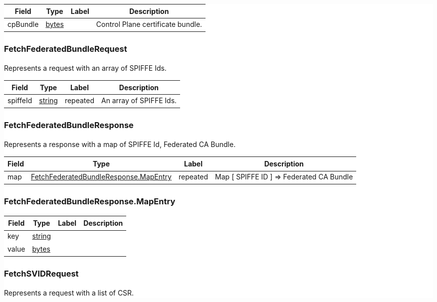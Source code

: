 
| Field | Type | Label | Description |
| ----- | ---- | ----- | ----------- |
| cpBundle | [bytes](#bytes) |  | Control Plane certificate bundle. |






<a name="control_plane_proto.FetchFederatedBundleRequest"/>

### FetchFederatedBundleRequest
Represents a request with an array of SPIFFE Ids.


| Field | Type | Label | Description |
| ----- | ---- | ----- | ----------- |
| spiffeId | [string](#string) | repeated | An array of SPIFFE Ids. |






<a name="control_plane_proto.FetchFederatedBundleResponse"/>

### FetchFederatedBundleResponse
Represents a response with a map of SPIFFE Id, Federated CA Bundle.


| Field | Type | Label | Description |
| ----- | ---- | ----- | ----------- |
| map | [FetchFederatedBundleResponse.MapEntry](#control_plane_proto.FetchFederatedBundleResponse.MapEntry) | repeated | Map [ SPIFFE ID ] =&gt; Federated CA Bundle |






<a name="control_plane_proto.FetchFederatedBundleResponse.MapEntry"/>

### FetchFederatedBundleResponse.MapEntry



| Field | Type | Label | Description |
| ----- | ---- | ----- | ----------- |
| key | [string](#string) |  |  |
| value | [bytes](#bytes) |  |  |






<a name="control_plane_proto.FetchSVIDRequest"/>

### FetchSVIDRequest
Represents a request with a list of CSR.

